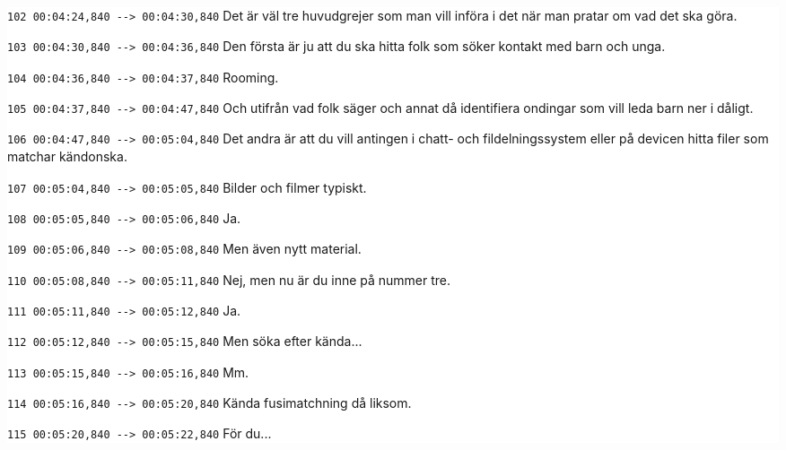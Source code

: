 

`102 00:04:24,840 --> 00:04:30,840`
Det är väl tre huvudgrejer som man vill införa i det när man pratar om vad det ska göra.



`103 00:04:30,840 --> 00:04:36,840`
Den första är ju att du ska hitta folk som söker kontakt med barn och unga.



`104 00:04:36,840 --> 00:04:37,840`
Rooming.



`105 00:04:37,840 --> 00:04:47,840`
Och utifrån vad folk säger och annat då identifiera ondingar som vill leda barn ner i dåligt.



`106 00:04:47,840 --> 00:05:04,840`
Det andra är att du vill antingen i chatt- och fildelningssystem eller på devicen hitta filer som matchar kändonska.



`107 00:05:04,840 --> 00:05:05,840`
Bilder och filmer typiskt.



`108 00:05:05,840 --> 00:05:06,840`
Ja.



`109 00:05:06,840 --> 00:05:08,840`
Men även nytt material.



`110 00:05:08,840 --> 00:05:11,840`
Nej, men nu är du inne på nummer tre.



`111 00:05:11,840 --> 00:05:12,840`
Ja.



`112 00:05:12,840 --> 00:05:15,840`
Men söka efter kända...



`113 00:05:15,840 --> 00:05:16,840`
Mm.



`114 00:05:16,840 --> 00:05:20,840`
Kända fusimatchning då liksom.



`115 00:05:20,840 --> 00:05:22,840`
För du...

